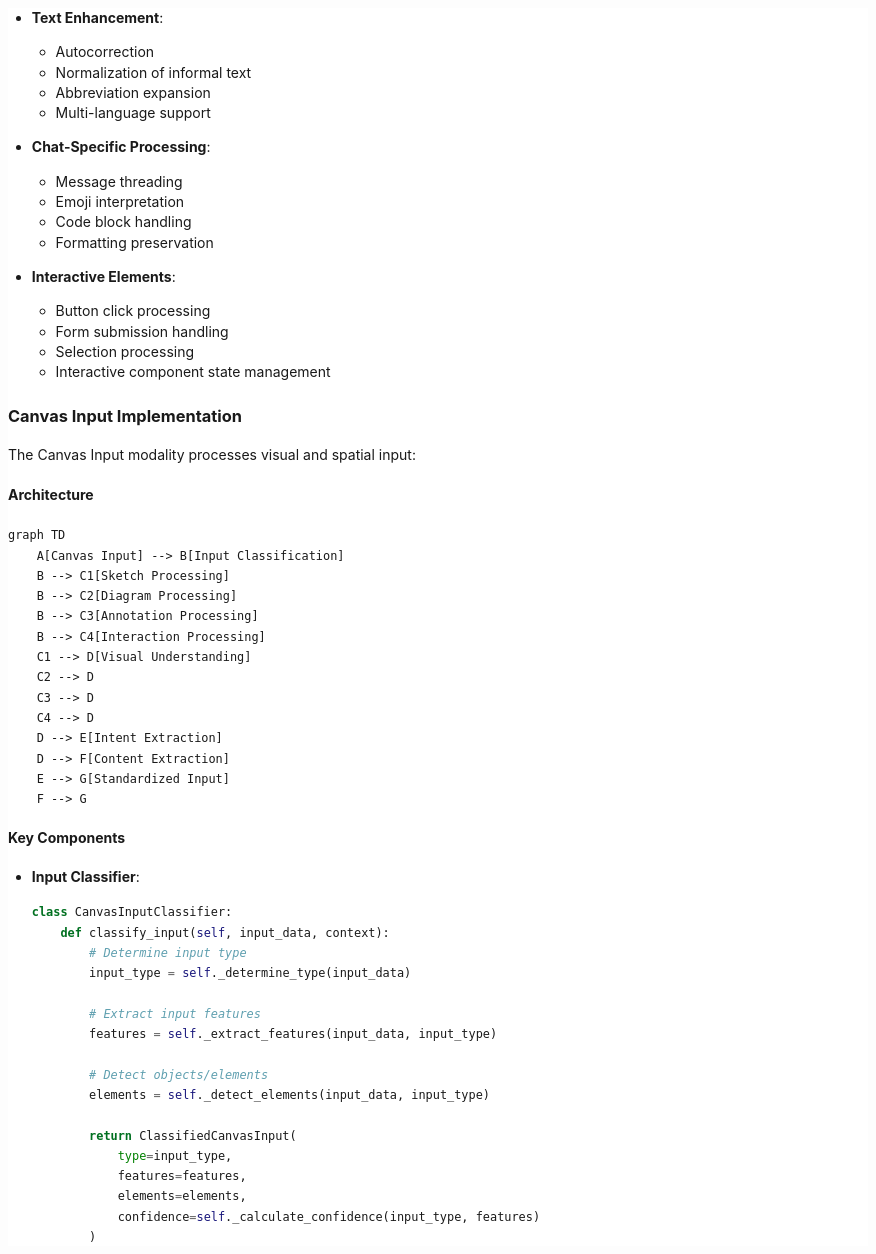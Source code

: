 - **Text Enhancement**:

  - Autocorrection
  - Normalization of informal text
  - Abbreviation expansion
  - Multi-language support

- **Chat-Specific Processing**:

  - Message threading
  - Emoji interpretation
  - Code block handling
  - Formatting preservation

- **Interactive Elements**:
  - Button click processing
  - Form submission handling
  - Selection processing
  - Interactive component state management

### Canvas Input Implementation

The Canvas Input modality processes visual and spatial input:

#### Architecture

```mermaid
graph TD
    A[Canvas Input] --> B[Input Classification]
    B --> C1[Sketch Processing]
    B --> C2[Diagram Processing]
    B --> C3[Annotation Processing]
    B --> C4[Interaction Processing]
    C1 --> D[Visual Understanding]
    C2 --> D
    C3 --> D
    C4 --> D
    D --> E[Intent Extraction]
    D --> F[Content Extraction]
    E --> G[Standardized Input]
    F --> G
```

#### Key Components

- **Input Classifier**:

  ```python
  class CanvasInputClassifier:
      def classify_input(self, input_data, context):
          # Determine input type
          input_type = self._determine_type(input_data)

          # Extract input features
          features = self._extract_features(input_data, input_type)

          # Detect objects/elements
          elements = self._detect_elements(input_data, input_type)

          return ClassifiedCanvasInput(
              type=input_type,
              features=features,
              elements=elements,
              confidence=self._calculate_confidence(input_type, features)
          )
  ```
